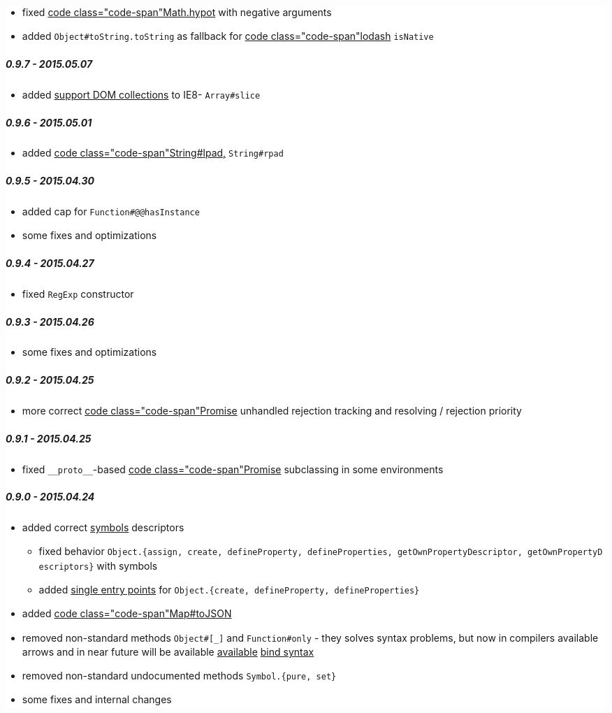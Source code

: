 *   fixed [code class="code-span"Math.hypot](https://github.com/zloirock/core-js/#ecmascript-6-math) with negative arguments

*   added `Object#toString.toString` as fallback for [code class="code-span"lodash](https://github.com/lodash/lodash/issues/1197) `isNative`

##### 0.9.7 - 2015.05.07

*   added [support DOM collections](https://developer.mozilla.org/en-US/docs/Web/JavaScript/Reference/Global_Objects/Array/slice#Streamlining_cross-browser_behavior) to IE8- `Array#slice`

##### 0.9.6 - 2015.05.01

*   added [code class="code-span"String#lpad,](https://github.com/zloirock/core-js/#ecmascript-7) `String#rpad`

##### 0.9.5 - 2015.04.30

*   added cap for `Function#@@hasInstance`

*   some fixes and optimizations

##### 0.9.4 - 2015.04.27

*   fixed `RegExp` constructor

##### 0.9.3 - 2015.04.26

*   some fixes and optimizations

##### 0.9.2 - 2015.04.25

*   more correct [code class="code-span"Promise](https://github.com/zloirock/core-js/#ecmascript-6-promise) unhandled rejection tracking and resolving / rejection priority

##### 0.9.1 - 2015.04.25

*   fixed `__proto__`\-based [code class="code-span"Promise](https://github.com/zloirock/core-js/#ecmascript-6-promise) subclassing in some environments

##### 0.9.0 - 2015.04.24

*   added correct [symbols](https://github.com/zloirock/core-js/#ecmascript-6-symbol) descriptors

    *   fixed behavior `Object.{assign, create, defineProperty, defineProperties, getOwnPropertyDescriptor, getOwnPropertyDescriptors}` with symbols

    *   added [single entry points](https://github.com/zloirock/core-js/#commonjs) for `Object.{create, defineProperty, defineProperties}`

*   added [code class="code-span"Map#toJSON](https://github.com/zloirock/core-js/#ecmascript-7)

*   removed non-standard methods `Object#[_]` and `Function#only` - they solves syntax problems, but now in compilers available arrows and in near future will be available [available](http://babeljs.io/blog/2015/05/14/function-bind/) [bind syntax](https://github.com/zenparsing/es-function-bind)

*   removed non-standard undocumented methods `Symbol.{pure, set}`

*   some fixes and internal changes
